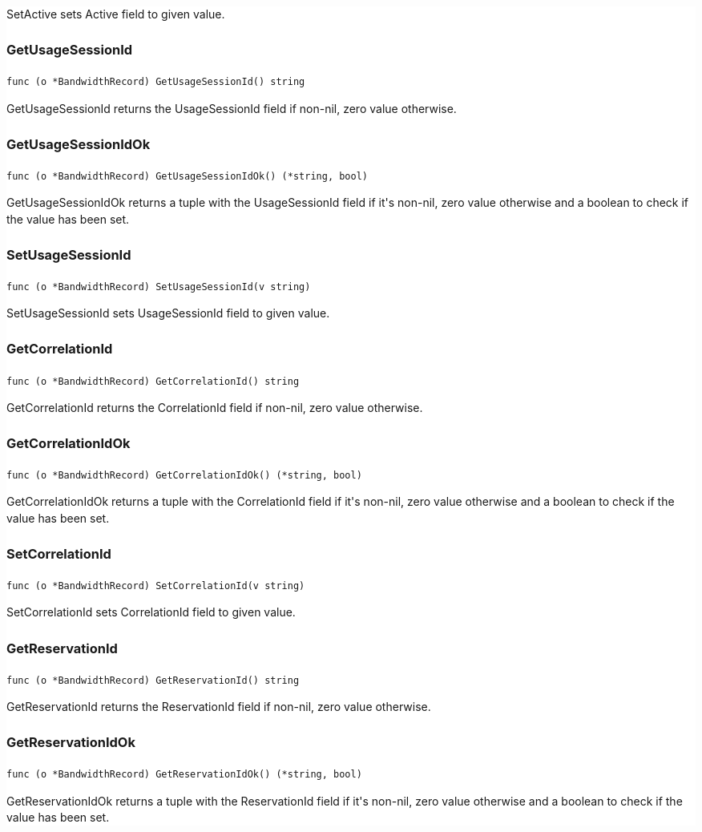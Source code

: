 SetActive sets Active field to given value.


### GetUsageSessionId

`func (o *BandwidthRecord) GetUsageSessionId() string`

GetUsageSessionId returns the UsageSessionId field if non-nil, zero value otherwise.

### GetUsageSessionIdOk

`func (o *BandwidthRecord) GetUsageSessionIdOk() (*string, bool)`

GetUsageSessionIdOk returns a tuple with the UsageSessionId field if it's non-nil, zero value otherwise
and a boolean to check if the value has been set.

### SetUsageSessionId

`func (o *BandwidthRecord) SetUsageSessionId(v string)`

SetUsageSessionId sets UsageSessionId field to given value.


### GetCorrelationId

`func (o *BandwidthRecord) GetCorrelationId() string`

GetCorrelationId returns the CorrelationId field if non-nil, zero value otherwise.

### GetCorrelationIdOk

`func (o *BandwidthRecord) GetCorrelationIdOk() (*string, bool)`

GetCorrelationIdOk returns a tuple with the CorrelationId field if it's non-nil, zero value otherwise
and a boolean to check if the value has been set.

### SetCorrelationId

`func (o *BandwidthRecord) SetCorrelationId(v string)`

SetCorrelationId sets CorrelationId field to given value.


### GetReservationId

`func (o *BandwidthRecord) GetReservationId() string`

GetReservationId returns the ReservationId field if non-nil, zero value otherwise.

### GetReservationIdOk

`func (o *BandwidthRecord) GetReservationIdOk() (*string, bool)`

GetReservationIdOk returns a tuple with the ReservationId field if it's non-nil, zero value otherwise
and a boolean to check if the value has been set.
